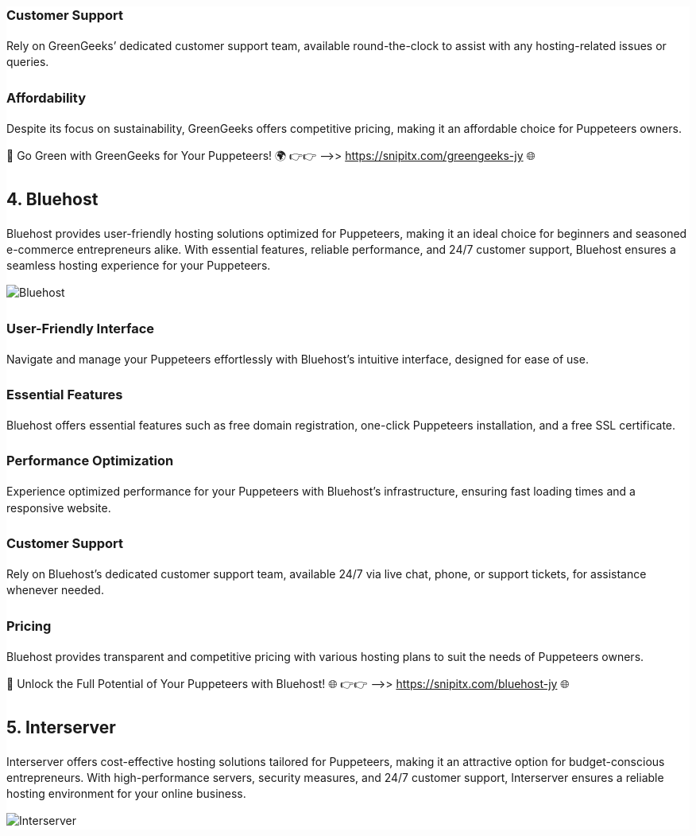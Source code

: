 ### Customer Support
Rely on GreenGeeks’ dedicated customer support team, available round-the-clock to assist with any hosting-related issues or queries.

### Affordability
Despite its focus on sustainability, GreenGeeks offers competitive pricing, making it an affordable choice for Puppeteers owners.

🌿 Go Green with GreenGeeks for Your Puppeteers! 🌍
👉👉 -->> https://snipitx.com/greengeeks-jy 🌐

## 4. Bluehost

Bluehost provides user-friendly hosting solutions optimized for Puppeteers, making it an ideal choice for beginners and seasoned e-commerce entrepreneurs alike. With essential features, reliable performance, and 24/7 customer support, Bluehost ensures a seamless hosting experience for your Puppeteers.

![Bluehost](https://i.imgur.com/PasFF9E.jpeg "Bluehost Hosting")

### User-Friendly Interface
Navigate and manage your Puppeteers effortlessly with Bluehost’s intuitive interface, designed for ease of use.

### Essential Features
Bluehost offers essential features such as free domain registration, one-click Puppeteers installation, and a free SSL certificate.

### Performance Optimization
Experience optimized performance for your Puppeteers with Bluehost’s infrastructure, ensuring fast loading times and a responsive website.

### Customer Support
Rely on Bluehost’s dedicated customer support team, available 24/7 via live chat, phone, or support tickets, for assistance whenever needed.

### Pricing
Bluehost provides transparent and competitive pricing with various hosting plans to suit the needs of Puppeteers owners.

🚀 Unlock the Full Potential of Your Puppeteers with Bluehost! 🌐
👉👉 -->> https://snipitx.com/bluehost-jy 🌐

## 5. Interserver

Interserver offers cost-effective hosting solutions tailored for Puppeteers, making it an attractive option for budget-conscious entrepreneurs. With high-performance servers, security measures, and 24/7 customer support, Interserver ensures a reliable hosting environment for your online business.

![Interserver](https://i.imgur.com/OM5dOEW.jpeg "Interserver Hosting")

